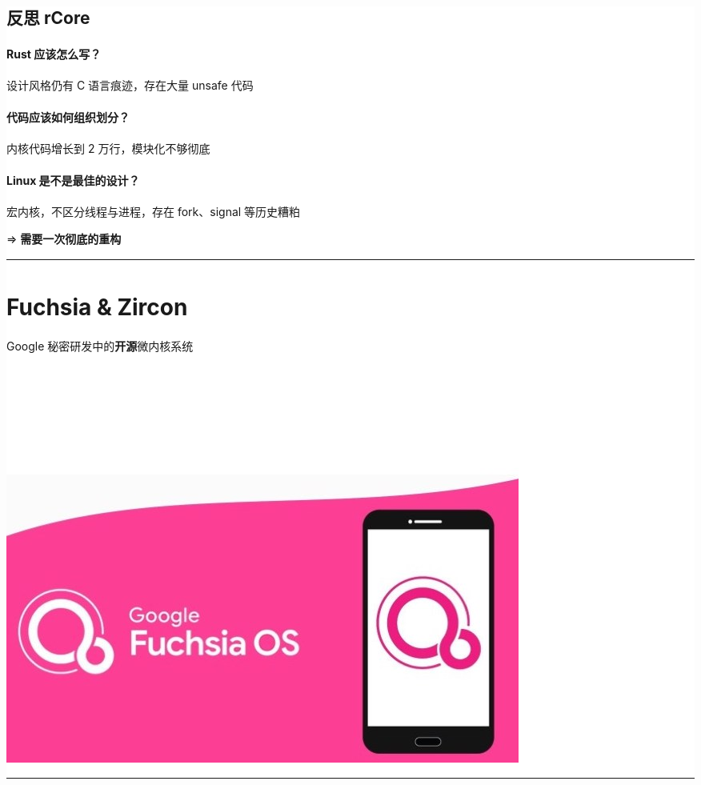 ## 反思 rCore 

#### Rust 应该怎么写？

设计风格仍有 C 语言痕迹，存在大量 unsafe 代码

#### 代码应该如何组织划分？

内核代码增长到 2 万行，模块化不够彻底

#### Linux 是不是最佳的设计？

宏内核，不区分线程与进程，存在 fork、signal 等历史糟粕

=> **需要一次彻底的重构**

---

# Fuchsia & Zircon

Google 秘密研发中的**开源**微内核系统
##
##
##
##
##
##
##
##
##
![bg](fuchsia.jpg)

---